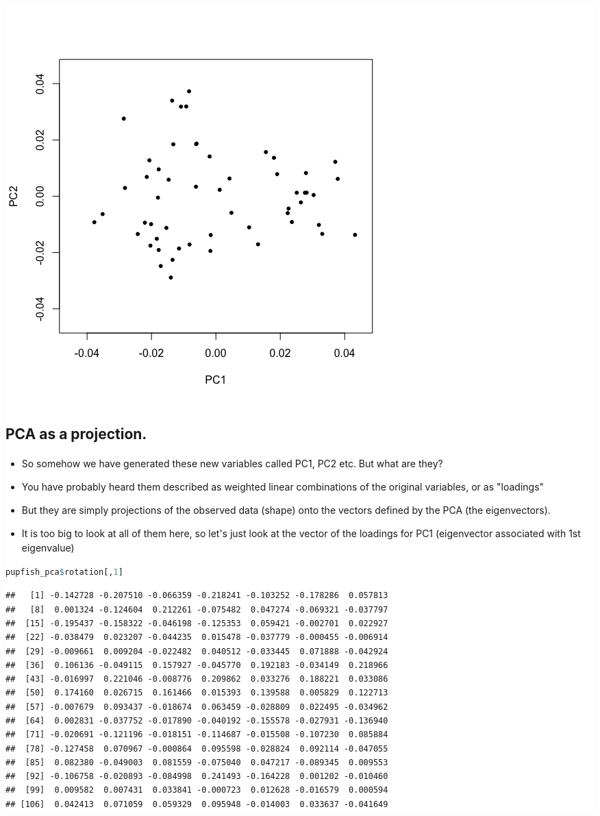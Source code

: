 ![](VirtualMorphMeet_July1_2020_projections_files/figure-slidy/unnamed-chunk-29-1.png)

## PCA as a projection.

- So somehow we have generated these new variables called PC1, PC2 etc. But what are they?
- You have probably heard them described as weighted linear combinations of the original variables, or as "loadings"
- But they are simply projections of the observed data (shape) onto the vectors defined by the PCA (the eigenvectors).

- It is too big to look at all of them here, so let's just look at the vector of the loadings for PC1 (eigenvector associated with 1st eigenvalue)


```r
pupfish_pca$rotation[,1]
```

```
##   [1] -0.142728 -0.207510 -0.066359 -0.218241 -0.103252 -0.178286  0.057813
##   [8]  0.001324 -0.124604  0.212261 -0.075482  0.047274 -0.069321 -0.037797
##  [15] -0.195437 -0.158322 -0.046198 -0.125353  0.059421 -0.002701  0.022927
##  [22] -0.038479  0.023207 -0.044235  0.015478 -0.037779 -0.000455 -0.006914
##  [29] -0.009661  0.009204 -0.022482  0.040512 -0.033445  0.071888 -0.042924
##  [36]  0.106136 -0.049115  0.157927 -0.045770  0.192183 -0.034149  0.218966
##  [43] -0.016997  0.221046 -0.008776  0.209862  0.033276  0.188221  0.033086
##  [50]  0.174160  0.026715  0.161466  0.015393  0.139588  0.005829  0.122713
##  [57] -0.007679  0.093437 -0.018674  0.063459 -0.028809  0.022495 -0.034962
##  [64]  0.002831 -0.037752 -0.017890 -0.040192 -0.155578 -0.027931 -0.136940
##  [71] -0.020691 -0.121196 -0.018151 -0.114687 -0.015508 -0.107230  0.085884
##  [78] -0.127458  0.070967 -0.000864  0.095598 -0.028824  0.092114 -0.047055
##  [85]  0.082380 -0.049003  0.081559 -0.075040  0.047217 -0.089345  0.009553
##  [92] -0.106758 -0.020893 -0.084998  0.241493 -0.164228  0.001202 -0.010460
##  [99]  0.009582  0.007431  0.033841 -0.000723  0.012628 -0.016579  0.000594
## [106]  0.042413  0.071059  0.059329  0.095948 -0.014003  0.033637 -0.041649
```
